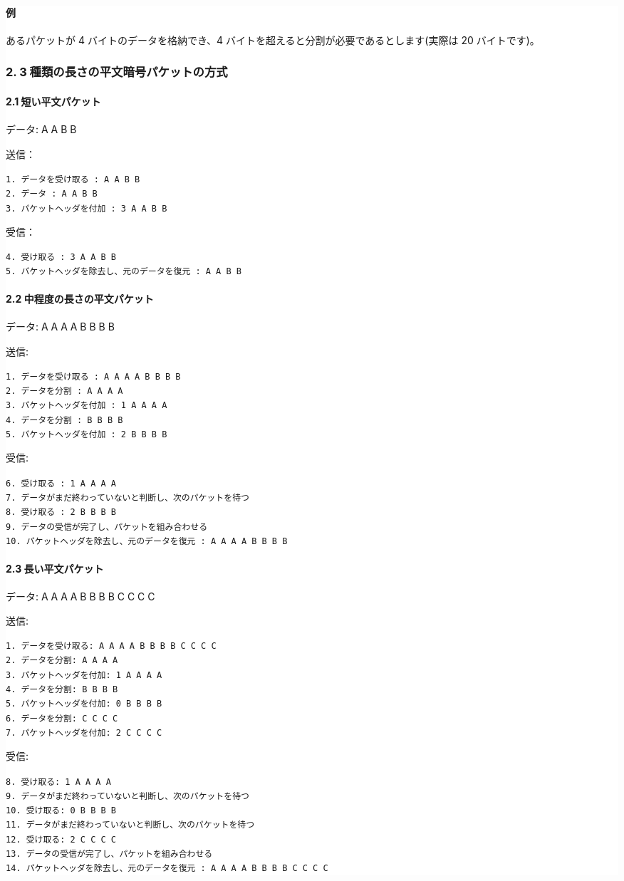 #### 例

あるパケットが 4 バイトのデータを格納でき、4 バイトを超えると分割が必要であるとします(実際は 20 バイトです)。

### 2. 3 種類の長さの平文暗号パケットの方式

#### 2.1 短い平文パケット

データ: A A B B

送信：

    1. データを受け取る : A A B B
    2. データ : A A B B
    3. パケットヘッダを付加 : 3 A A B B

受信：

    4. 受け取る : 3 A A B B
    5. パケットヘッダを除去し、元のデータを復元 : A A B B

#### 2.2 中程度の長さの平文パケット

データ: A A A A B B B B

送信:

    1. データを受け取る : A A A A B B B B
    2. データを分割 : A A A A
    3. パケットヘッダを付加 : 1 A A A A
    4. データを分割 : B B B B
    5. パケットヘッダを付加 : 2 B B B B

受信:

    6. 受け取る : 1 A A A A
    7. データがまだ終わっていないと判断し、次のパケットを待つ
    8. 受け取る : 2 B B B B
    9. データの受信が完了し、パケットを組み合わせる
    10. パケットヘッダを除去し、元のデータを復元 : A A A A B B B B

#### 2.3 長い平文パケット

データ: A A A A B B B B C C C C

送信:

    1. データを受け取る: A A A A B B B B C C C C
    2. データを分割: A A A A
    3. パケットヘッダを付加: 1 A A A A
    4. データを分割: B B B B
    5. パケットヘッダを付加: 0 B B B B
    6. データを分割: C C C C
    7. パケットヘッダを付加: 2 C C C C

受信:

    8. 受け取る: 1 A A A A
    9. データがまだ終わっていないと判断し、次のパケットを待つ
    10. 受け取る: 0 B B B B
    11. データがまだ終わっていないと判断し、次のパケットを待つ
    12. 受け取る: 2 C C C C
    13. データの受信が完了し、パケットを組み合わせる
    14. パケットヘッダを除去し、元のデータを復元 : A A A A B B B B C C C C
